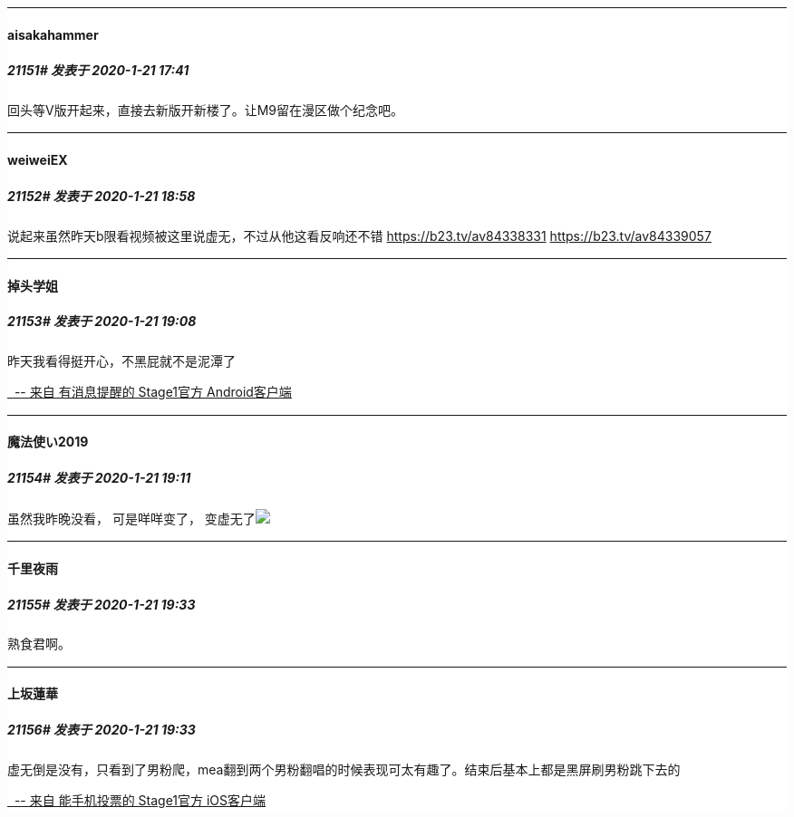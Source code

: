 
*****

####  aisakahammer  
##### 21151#       发表于 2020-1-21 17:41


 回头等V版开起来，直接去新版开新楼了。让M9留在漫区做个纪念吧。


*****

####  weiweiEX  
##### 21152#       发表于 2020-1-21 18:58


说起来虽然昨天b限看视频被这里说虚无，不过从他这看反响还不错
https://b23.tv/av84338331
https://b23.tv/av84339057


*****

####  掉头学姐  
##### 21153#       发表于 2020-1-21 19:08


昨天我看得挺开心，不黑屁就不是泥潭了

[  -- 来自 有消息提醒的 Stage1官方 Android客户端](https://www.coolapk.com/apk/140634)


*****

####  魔法使い2019  
##### 21154#       发表于 2020-1-21 19:11


虽然我昨晚没看， 可是咩咩变了， 变虚无了<img src="https://static.saraba1st.com/image/smiley/face2017/106.png" referrerpolicy="no-referrer">


*****

####  千里夜雨  
##### 21155#       发表于 2020-1-21 19:33


熟食君啊。


*****

####  上坂蓮華  
##### 21156#       发表于 2020-1-21 19:33


虚无倒是没有，只看到了男粉爬，mea翻到两个男粉翻唱的时候表现可太有趣了。结束后基本上都是黑屏刷男粉跳下去的

[  -- 来自 能手机投票的 Stage1官方 iOS客户端](https://itunes.apple.com/fi/app/saraba1st/id1221237470?mt=8)
